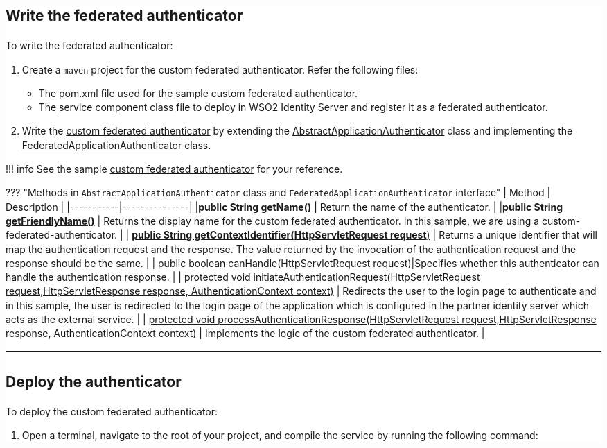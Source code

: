 
## Write the federated authenticator

To write the federated authenticator:

1. Create a `maven` project for the custom federated authenticator. Refer the following files:
    - The [pom.xml](https://github.com/wso2/samples-is/blob/master/authenticators/components/org.wso2.carbon.identity.sample.federated.authenticator/pom.xml) file used for the sample custom federated authenticator.
    - The [service component class](https://github.com/wso2/samples-is/blob/master/authenticators/components/org.wso2.carbon.identity.sample.federated.authenticator/src/main/java/org/wso2/carbon/identity/custom/federated/authenticator/internal/CustomFederatedAuthenticatorServiceComponent.java) file to deploy in WSO2 Identity Server and register it as a federated authenticator.

2. Write the [custom federated authenticator](https://github.com/wso2/samples-is/blob/master/authenticators/components/org.wso2.carbon.identity.sample.federated.authenticator/src/main/java/org/wso2/carbon/identity/custom/federated/authenticator/CustomFederatedAuthenticator.java) by extending the
[AbstractApplicationAuthenticator](https://github.com/wso2/carbon-identity-framework/blob/v5.18.187/components/authentication-framework/org.wso2.carbon.identity.application.authentication.framework/src/main/java/org/wso2/carbon/identity/application/authentication/framework/AbstractApplicationAuthenticator.java) class and implementing the
[FederatedApplicationAuthenticator](https://github.com/wso2/carbon-identity-framework/blob/v5.18.187/components/authentication-framework/org.wso2.carbon.identity.application.authentication.framework/src/main/java/org/wso2/carbon/identity/application/authentication/framework/FederatedApplicationAuthenticator.java) class.

!!! info
    See the sample [custom federated authenticator](https://github.com/wso2/samples-is/tree/master/authenticators/components/org.wso2.carbon.identity.sample.federated.authenticator) for your reference.

??? "Methods in `AbstractApplicationAuthenticator` class and `FederatedApplicationAuthenticator` interface"
    | Method    | Description   |
    |-----------|---------------|
    |[**public String getName()**](https://github.com/wso2/samples-is/blob/master/authenticators/components/org.wso2.carbon.identity.sample.federated.authenticator/src/main/java/org/wso2/carbon/identity/custom/federated/authenticator/CustomFederatedAuthenticator.java#L73-L77)    | Return the name of the authenticator. |
    |[**public String getFriendlyName()**](https://github.com/wso2/samples-is/blob/master/authenticators/components/org.wso2.carbon.identity.sample.federated.authenticator/src/main/java/org/wso2/carbon/identity/custom/federated/authenticator/CustomFederatedAuthenticator.java#L67-L71) | Returns the display name for the custom federated authenticator. In this sample, we are using a custom-federated-authenticator.    |
    | [**public String getContextIdentifier(HttpServletRequest request**)](https://github.com/wso2/samples-is/blob/master/authenticators/components/org.wso2.carbon.identity.sample.federated.authenticator/src/main/java/org/wso2/carbon/identity/custom/federated/authenticator/CustomFederatedAuthenticator.java#L215-L224)   | Returns a unique identifier that will map the authentication request and the response. The value returned by the invocation of the authentication request and the response should be the same.    |
    | [public boolean canHandle(HttpServletRequest request)](https://github.com/wso2/samples-is/blob/master/authenticators/components/org.wso2.carbon.identity.sample.federated.authenticator/src/main/java/org/wso2/carbon/identity/custom/federated/authenticator/CustomFederatedAuthenticator.java#L60-L65)|Specifies whether this authenticator can handle the authentication response.  |
    | [protected void initiateAuthenticationRequest(HttpServletRequest request,HttpServletResponse response, AuthenticationContext context)](https://github.com/wso2/samples-is/blob/master/authenticators/components/org.wso2.carbon.identity.sample.federated.authenticator/src/main/java/org/wso2/carbon/identity/custom/federated/authenticator/CustomFederatedAuthenticator.java#L138-L139) | Redirects the user to the login page to authenticate and in this sample, the user is redirected to the login page of the application which is configured in the partner identity server which acts as the external service. |
    | [protected void processAuthenticationResponse(HttpServletRequest request,HttpServletResponse response, AuthenticationContext context)](https://github.com/wso2/samples-is/blob/master/authenticators/components/org.wso2.carbon.identity.sample.federated.authenticator/src/main/java/org/wso2/carbon/identity/custom/federated/authenticator/CustomFederatedAuthenticator.java#L169-L171) | Implements the logic of the custom federated authenticator.    |

---

## Deploy the authenticator

To deploy the custom federated authenticator:

1. Open a terminal, navigate to the root of your project, and compile the service by running the following command:
